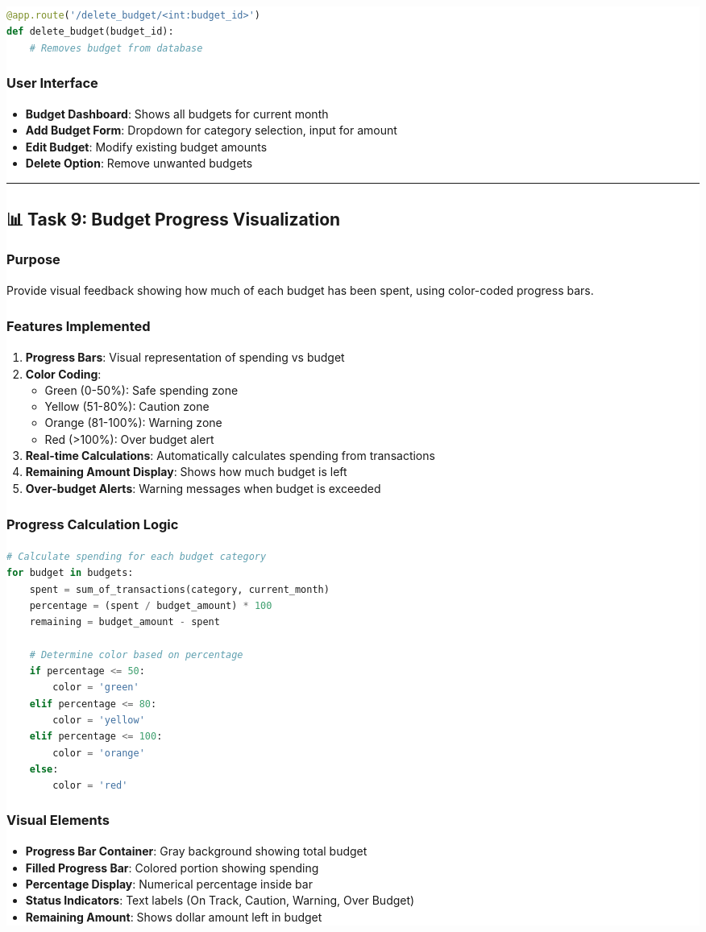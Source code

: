 ```python
@app.route('/delete_budget/<int:budget_id>')
def delete_budget(budget_id):
    # Removes budget from database
```

### User Interface
- **Budget Dashboard**: Shows all budgets for current month
- **Add Budget Form**: Dropdown for category selection, input for amount
- **Edit Budget**: Modify existing budget amounts
- **Delete Option**: Remove unwanted budgets

---

## 📊 Task 9: Budget Progress Visualization

### Purpose
Provide visual feedback showing how much of each budget has been spent, using color-coded progress bars.

### Features Implemented
1. **Progress Bars**: Visual representation of spending vs budget
2. **Color Coding**: 
   - Green (0-50%): Safe spending zone
   - Yellow (51-80%): Caution zone
   - Orange (81-100%): Warning zone
   - Red (>100%): Over budget alert
3. **Real-time Calculations**: Automatically calculates spending from transactions
4. **Remaining Amount Display**: Shows how much budget is left
5. **Over-budget Alerts**: Warning messages when budget is exceeded

### Progress Calculation Logic
```python
# Calculate spending for each budget category
for budget in budgets:
    spent = sum_of_transactions(category, current_month)
    percentage = (spent / budget_amount) * 100
    remaining = budget_amount - spent
    
    # Determine color based on percentage
    if percentage <= 50:
        color = 'green'
    elif percentage <= 80:
        color = 'yellow'
    elif percentage <= 100:
        color = 'orange'
    else:
        color = 'red'
```

### Visual Elements
- **Progress Bar Container**: Gray background showing total budget
- **Filled Progress Bar**: Colored portion showing spending
- **Percentage Display**: Numerical percentage inside bar
- **Status Indicators**: Text labels (On Track, Caution, Warning, Over Budget)
- **Remaining Amount**: Shows dollar amount left in budget
